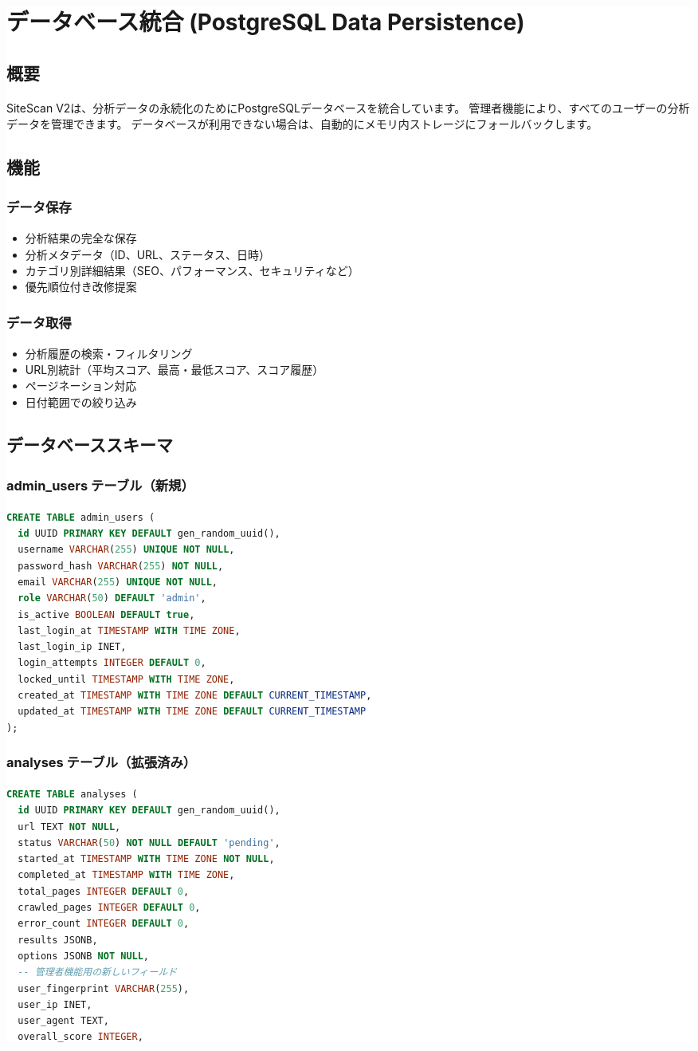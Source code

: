# データベース統合 (PostgreSQL Data Persistence)

## 概要

SiteScan V2は、分析データの永続化のためにPostgreSQLデータベースを統合しています。
管理者機能により、すべてのユーザーの分析データを管理できます。
データベースが利用できない場合は、自動的にメモリ内ストレージにフォールバックします。

## 機能

### データ保存
- 分析結果の完全な保存
- 分析メタデータ（ID、URL、ステータス、日時）
- カテゴリ別詳細結果（SEO、パフォーマンス、セキュリティなど）
- 優先順位付き改修提案

### データ取得
- 分析履歴の検索・フィルタリング
- URL別統計（平均スコア、最高・最低スコア、スコア履歴）
- ページネーション対応
- 日付範囲での絞り込み

## データベーススキーマ

### admin_users テーブル（新規）
```sql
CREATE TABLE admin_users (
  id UUID PRIMARY KEY DEFAULT gen_random_uuid(),
  username VARCHAR(255) UNIQUE NOT NULL,
  password_hash VARCHAR(255) NOT NULL,
  email VARCHAR(255) UNIQUE NOT NULL,
  role VARCHAR(50) DEFAULT 'admin',
  is_active BOOLEAN DEFAULT true,
  last_login_at TIMESTAMP WITH TIME ZONE,
  last_login_ip INET,
  login_attempts INTEGER DEFAULT 0,
  locked_until TIMESTAMP WITH TIME ZONE,
  created_at TIMESTAMP WITH TIME ZONE DEFAULT CURRENT_TIMESTAMP,
  updated_at TIMESTAMP WITH TIME ZONE DEFAULT CURRENT_TIMESTAMP
);
```

### analyses テーブル（拡張済み）
```sql
CREATE TABLE analyses (
  id UUID PRIMARY KEY DEFAULT gen_random_uuid(),
  url TEXT NOT NULL,
  status VARCHAR(50) NOT NULL DEFAULT 'pending',
  started_at TIMESTAMP WITH TIME ZONE NOT NULL,
  completed_at TIMESTAMP WITH TIME ZONE,
  total_pages INTEGER DEFAULT 0,
  crawled_pages INTEGER DEFAULT 0,
  error_count INTEGER DEFAULT 0,
  results JSONB,
  options JSONB NOT NULL,
  -- 管理者機能用の新しいフィールド
  user_fingerprint VARCHAR(255),
  user_ip INET,
  user_agent TEXT,
  overall_score INTEGER,
```